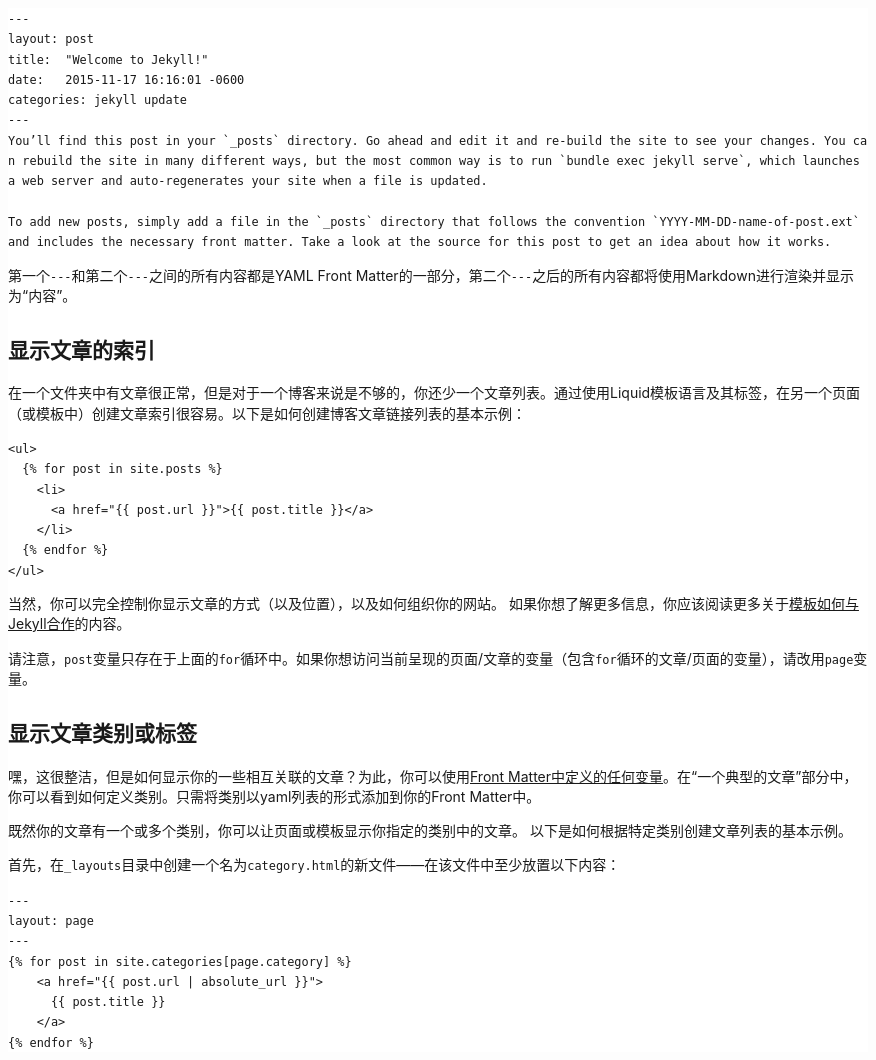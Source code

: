 ```
---
layout: post
title:  "Welcome to Jekyll!"
date:   2015-11-17 16:16:01 -0600
categories: jekyll update
---
You’ll find this post in your `_posts` directory. Go ahead and edit it and re-build the site to see your changes. You can rebuild the site in many different ways, but the most common way is to run `bundle exec jekyll serve`, which launches a web server and auto-regenerates your site when a file is updated.

To add new posts, simply add a file in the `_posts` directory that follows the convention `YYYY-MM-DD-name-of-post.ext` and includes the necessary front matter. Take a look at the source for this post to get an idea about how it works.

```

第一个`---`和第二个`---`之间的所有内容都是YAML Front Matter的一部分，第二个`---`之后的所有内容都将使用Markdown进行渲染并显示为“内容”。

显示文章的索引
-------

在一个文件夹中有文章很正常，但是对于一个博客来说是不够的，你还少一个文章列表。通过使用Liquid模板语言及其标签，在另一个页面（或模板中）创建文章索引很容易。以下是如何创建博客文章链接列表的基本示例：

```
<ul>
  {% for post in site.posts %}
    <li>
      <a href="{{ post.url }}">{{ post.title }}</a>
    </li>
  {% endfor %}
</ul>

```

当然，你可以完全控制你显示文章的方式（以及位置），以及如何组织你的网站。 如果你想了解更多信息，你应该阅读更多关于[模板如何与Jekyll合作](https://link.juejin.cn/?target=https%3A%2F%2Fjekyllrb.com%2Fdocs%2Ftemplates%2F "https://jekyllrb.com/docs/templates/")的内容。

请注意，`post`变量只存在于上面的`for`循环中。如果你想访问当前呈现的页面/文章的变量（包含`for`循环的文章/页面的变量），请改用`page`变量。

显示文章类别或标签
---------

嘿，这很整洁，但是如何显示你的一些相互关联的文章？为此，你可以使用[Front Matter中定义的任何变量](https://link.juejin.cn/?target=https%3A%2F%2Fjekyllrb.com%2Fdocs%2Ffrontmatter%2F "https://jekyllrb.com/docs/frontmatter/")。在“一个典型的文章”部分中，你可以看到如何定义类别。只需将类别以yaml列表的形式添加到你的Front Matter中。

既然你的文章有一个或多个类别，你可以让页面或模板显示你指定的类别中的文章。 以下是如何根据特定类别创建文章列表的基本示例。

首先，在`_layouts`目录中创建一个名为`category.html`的新文件——在该文件中至少放置以下内容：

```
---
layout: page
---
{% for post in site.categories[page.category] %}
    <a href="{{ post.url | absolute_url }}">
      {{ post.title }}
    </a>
{% endfor %}

```
